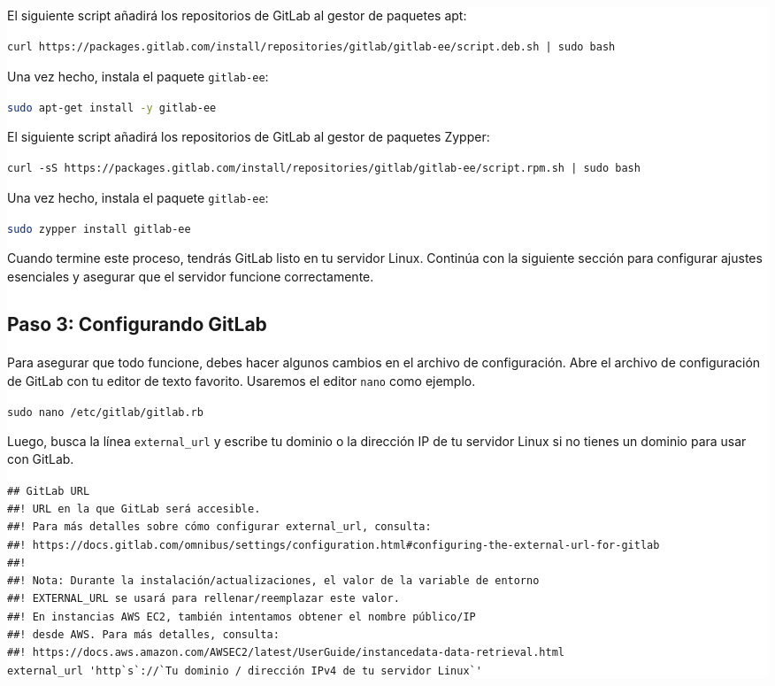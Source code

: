 <TabItem value="ubuntu-debian" label="Ubuntu & Debian" default>
El siguiente script añadirá los repositorios de GitLab al gestor de paquetes apt:

```
curl https://packages.gitlab.com/install/repositories/gitlab/gitlab-ee/script.deb.sh | sudo bash
```

Una vez hecho, instala el paquete `gitlab-ee`:

```bash
sudo apt-get install -y gitlab-ee
```
</TabItem>

<TabItem value="opensuse" label="OpenSUSE" default>
El siguiente script añadirá los repositorios de GitLab al gestor de paquetes Zypper:

```
curl -sS https://packages.gitlab.com/install/repositories/gitlab/gitlab-ee/script.rpm.sh | sudo bash
```

Una vez hecho, instala el paquete `gitlab-ee`:

```bash
sudo zypper install gitlab-ee
```
</TabItem>

</Tabs>

Cuando termine este proceso, tendrás GitLab listo en tu servidor Linux. Continúa con la siguiente sección para configurar ajustes esenciales y asegurar que el servidor funcione correctamente.

## Paso 3: Configurando GitLab

Para asegurar que todo funcione, debes hacer algunos cambios en el archivo de configuración. Abre el archivo de configuración de GitLab con tu editor de texto favorito. Usaremos el editor `nano` como ejemplo.
```
sudo nano /etc/gitlab/gitlab.rb
```

Luego, busca la línea `external_url` y escribe tu dominio o la dirección IP de tu servidor Linux si no tienes un dominio para usar con GitLab.


```
## GitLab URL
##! URL en la que GitLab será accesible.
##! Para más detalles sobre cómo configurar external_url, consulta:
##! https://docs.gitlab.com/omnibus/settings/configuration.html#configuring-the-external-url-for-gitlab
##!
##! Nota: Durante la instalación/actualizaciones, el valor de la variable de entorno
##! EXTERNAL_URL se usará para rellenar/reemplazar este valor.
##! En instancias AWS EC2, también intentamos obtener el nombre público/IP
##! desde AWS. Para más detalles, consulta:
##! https://docs.aws.amazon.com/AWSEC2/latest/UserGuide/instancedata-data-retrieval.html
external_url 'http`s`://`Tu dominio / dirección IPv4 de tu servidor Linux`'
```
